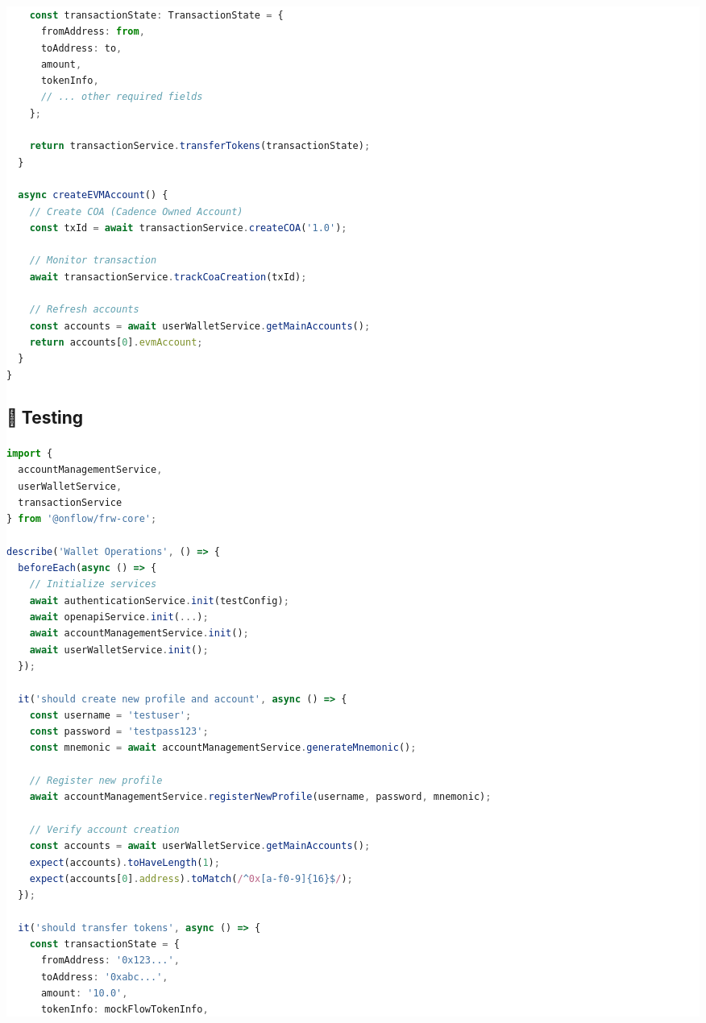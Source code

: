 ```typescript
    const transactionState: TransactionState = {
      fromAddress: from,
      toAddress: to,
      amount,
      tokenInfo,
      // ... other required fields
    };

    return transactionService.transferTokens(transactionState);
  }

  async createEVMAccount() {
    // Create COA (Cadence Owned Account)
    const txId = await transactionService.createCOA('1.0');

    // Monitor transaction
    await transactionService.trackCoaCreation(txId);

    // Refresh accounts
    const accounts = await userWalletService.getMainAccounts();
    return accounts[0].evmAccount;
  }
}
```

## 🧪 Testing

```typescript
import {
  accountManagementService,
  userWalletService,
  transactionService
} from '@onflow/frw-core';

describe('Wallet Operations', () => {
  beforeEach(async () => {
    // Initialize services
    await authenticationService.init(testConfig);
    await openapiService.init(...);
    await accountManagementService.init();
    await userWalletService.init();
  });

  it('should create new profile and account', async () => {
    const username = 'testuser';
    const password = 'testpass123';
    const mnemonic = await accountManagementService.generateMnemonic();

    // Register new profile
    await accountManagementService.registerNewProfile(username, password, mnemonic);

    // Verify account creation
    const accounts = await userWalletService.getMainAccounts();
    expect(accounts).toHaveLength(1);
    expect(accounts[0].address).toMatch(/^0x[a-f0-9]{16}$/);
  });

  it('should transfer tokens', async () => {
    const transactionState = {
      fromAddress: '0x123...',
      toAddress: '0xabc...',
      amount: '10.0',
      tokenInfo: mockFlowTokenInfo,
```